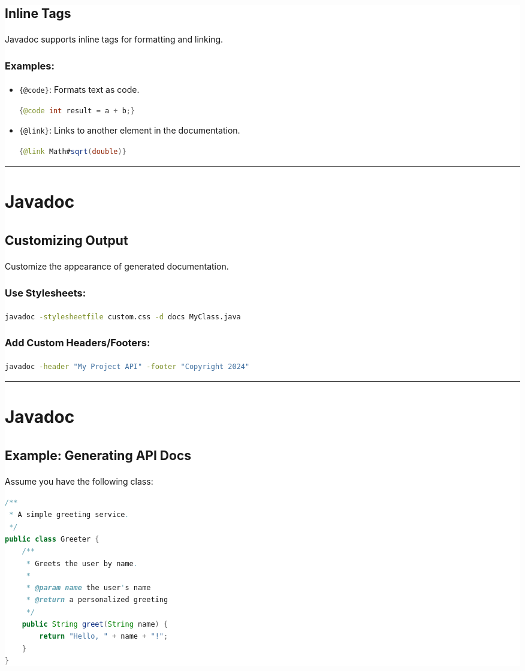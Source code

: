 ## Inline Tags
Javadoc supports inline tags for formatting and linking.

### Examples:
- `{@code}`: Formats text as code.
  ```java
  {@code int result = a + b;}
  ```
- `{@link}`: Links to another element in the documentation.
  ```java
  {@link Math#sqrt(double)}
  ```

---
# Javadoc

## Customizing Output
Customize the appearance of generated documentation.

### Use Stylesheets:
```bash
javadoc -stylesheetfile custom.css -d docs MyClass.java
```

### Add Custom Headers/Footers:
```bash
javadoc -header "My Project API" -footer "Copyright 2024"
```

---
# Javadoc

## Example: Generating API Docs
Assume you have the following class:
```java
/**
 * A simple greeting service.
 */
public class Greeter {
    /**
     * Greets the user by name.
     *
     * @param name the user's name
     * @return a personalized greeting
     */
    public String greet(String name) {
        return "Hello, " + name + "!";
    }
}
```
